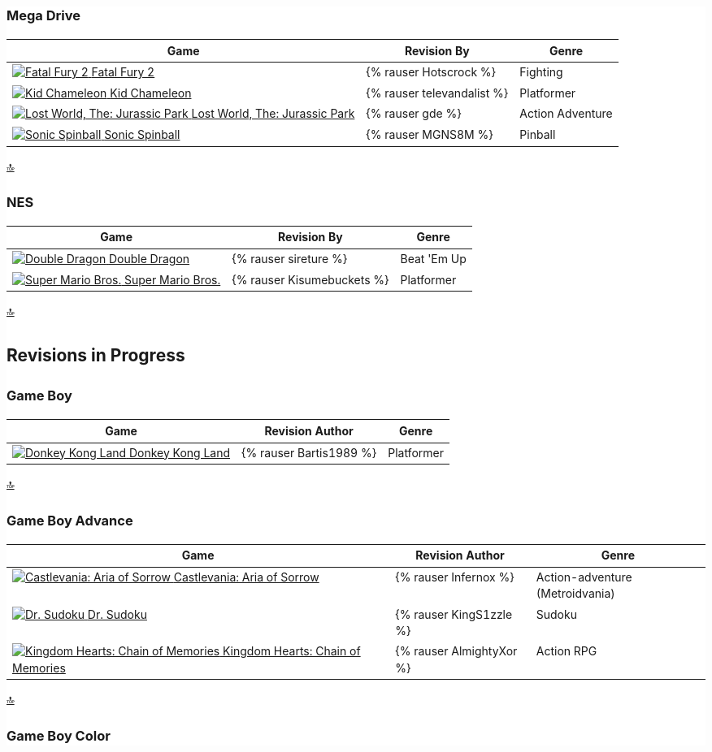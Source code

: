 
### Mega Drive


| Game | Revision By | Genre |
|------|-------------|-------|
| <a class="gameicon-link" href="https://retroachievements.org/game/142" target="_blank" rel="noopener"> <img class="gameicon" src="https://retroachievements.org/Images/024986.png" alt="Fatal Fury 2"> <span>Fatal Fury 2</span></a> | {% rauser Hotscrock %}  | Fighting |
| <a class="gameicon-link" href="https://retroachievements.org/game/68" target="_blank" rel="noopener"> <img class="gameicon" src="https://retroachievements.org/Images/006315.png" alt="Kid Chameleon"> <span>Kid Chameleon</span></a> | {% rauser televandalist %}  | Platformer |
| <a class="gameicon-link" href="https://retroachievements.org/game/4320" target="_blank" rel="noopener"> <img class="gameicon" src="https://retroachievements.org/Images/030409.png" alt="Lost World, The: Jurassic Park"> <span>Lost World, The: Jurassic Park</span></a> | {% rauser gde %}  | Action Adventure |
| <a class="gameicon-link" href="https://retroachievements.org/game/15" target="_blank" rel="noopener"> <img class="gameicon" src="https://retroachievements.org/Images/036106.png" alt="Sonic Spinball"> <span>Sonic Spinball</span></a> | {% rauser MGNS8M %}  | Pinball |

<a href="#toc">:top:</a>


### NES


| Game | Revision By | Genre |
|------|-------------|-------|
| <a class="gameicon-link" href="https://retroachievements.org/game/1467" target="_blank" rel="noopener"> <img class="gameicon" src="https://retroachievements.org/Images/000619.png" alt="Double Dragon"> <span>Double Dragon</span></a> | {% rauser sireture %}  | Beat 'Em Up |
| <a class="gameicon-link" href="https://retroachievements.org/game/1446" target="_blank" rel="noopener"> <img class="gameicon" src="https://retroachievements.org/Images/036035.png" alt="Super Mario Bros."> <span>Super Mario Bros.</span></a> | {% rauser Kisumebuckets %}  | Platformer |

<a href="#toc">:top:</a>



## Revisions in Progress

### Game Boy


| Game | Revision Author | Genre |
|------|-----------------|-------|
| <a class="gameicon-link" href="https://retroachievements.org/game/693" target="_blank" rel="noopener"> <img class="gameicon" src="https://retroachievements.org/Images/001795.png" alt="Donkey Kong Land"> <span>Donkey Kong Land</span></a> | {% rauser Bartis1989 %}  | Platformer |

<a href="#toc">:top:</a>


### Game Boy Advance


| Game | Revision Author | Genre |
|------|-----------------|-------|
| <a class="gameicon-link" href="https://retroachievements.org/game/510" target="_blank" rel="noopener"> <img class="gameicon" src="https://retroachievements.org/Images/024363.png" alt="Castlevania: Aria of Sorrow"> <span>Castlevania: Aria of Sorrow</span></a> | {% rauser Infernox %}  | Action-adventure (Metroidvania) |
| <a class="gameicon-link" href="https://retroachievements.org/game/7767" target="_blank" rel="noopener"> <img class="gameicon" src="https://retroachievements.org/Images/027738.png" alt="Dr. Sudoku"> <span>Dr. Sudoku</span></a> | {% rauser KingS1zzle %}  | Sudoku |
| <a class="gameicon-link" href="https://retroachievements.org/game/768" target="_blank" rel="noopener"> <img class="gameicon" src="https://retroachievements.org/Images/022371.png" alt="Kingdom Hearts: Chain of Memories"> <span>Kingdom Hearts: Chain of Memories</span></a> | {% rauser AlmightyXor %}  | Action RPG |

<a href="#toc">:top:</a>


### Game Boy Color
